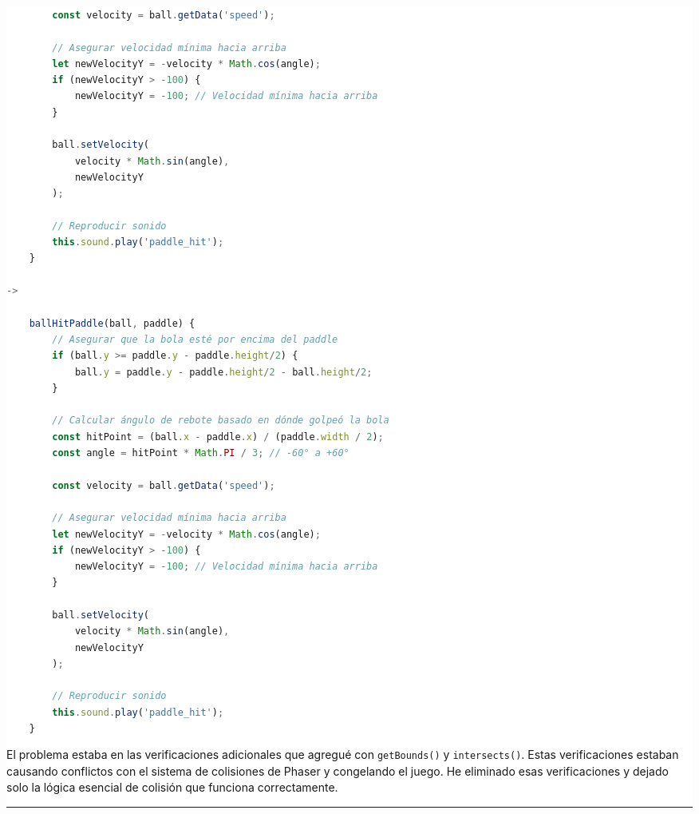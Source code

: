 ```javascript
        const velocity = ball.getData('speed');
        
        // Asegurar velocidad mínima hacia arriba
        let newVelocityY = -velocity * Math.cos(angle);
        if (newVelocityY > -100) {
            newVelocityY = -100; // Velocidad mínima hacia arriba
        }
        
        ball.setVelocity(
            velocity * Math.sin(angle),
            newVelocityY
        );
        
        // Reproducir sonido
        this.sound.play('paddle_hit');
    }

->

    ballHitPaddle(ball, paddle) {
        // Asegurar que la bola esté por encima del paddle
        if (ball.y >= paddle.y - paddle.height/2) {
            ball.y = paddle.y - paddle.height/2 - ball.height/2;
        }
        
        // Calcular ángulo de rebote basado en dónde golpeó la bola
        const hitPoint = (ball.x - paddle.x) / (paddle.width / 2);
        const angle = hitPoint * Math.PI / 3; // -60° a +60°
        
        const velocity = ball.getData('speed');
        
        // Asegurar velocidad mínima hacia arriba
        let newVelocityY = -velocity * Math.cos(angle);
        if (newVelocityY > -100) {
            newVelocityY = -100; // Velocidad mínima hacia arriba
        }
        
        ball.setVelocity(
            velocity * Math.sin(angle),
            newVelocityY
        );
        
        // Reproducir sonido
        this.sound.play('paddle_hit');
    }
```

El problema estaba en las verificaciones adicionales que agregué con `getBounds()` y `intersects()`. Estas verificaciones estaban causando conflictos con el sistema de colisiones de Phaser y congelando el juego. He eliminado esas verificaciones y dejado solo la lógica esencial de colisión que funciona correctamente.

---